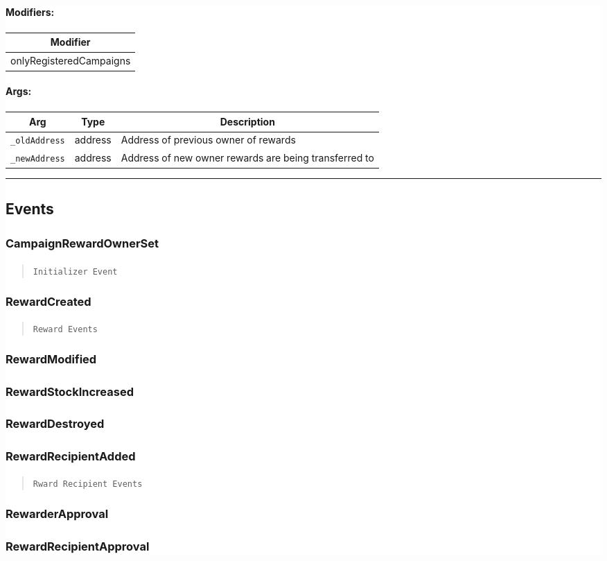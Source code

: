 #### Modifiers:
| Modifier |
| --- |
| onlyRegisteredCampaigns |

#### Args:
| Arg | Type | Description |
| --- | --- | --- |
|`_oldAddress` | address |      Address of previous owner of rewards
|`_newAddress` | address |      Address of new owner rewards are being transferred to
---  


## Events

### CampaignRewardOwnerSet
> `Initializer Event`
  


### RewardCreated
> `Reward Events`
  


### RewardModified

  


### RewardStockIncreased

  


### RewardDestroyed

  


### RewardRecipientAdded
> `Rward Recipient Events`
  


### RewarderApproval

  


### RewardRecipientApproval

  


